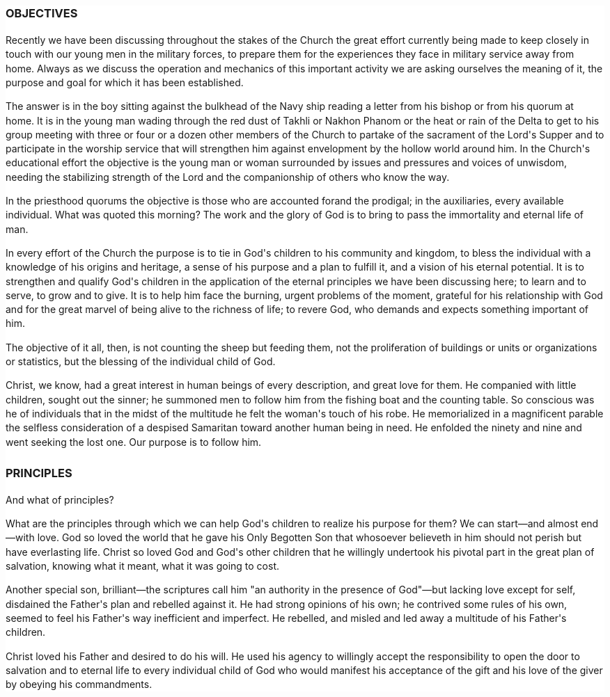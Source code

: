 ### OBJECTIVES

Recently we have been discussing throughout the stakes of the Church the great effort currently being made to keep closely in touch with our young men in the military forces, to prepare them for the experiences they face in military service away from home. Always as we discuss the operation and mechanics of this important activity we are asking ourselves the meaning of it, the purpose and goal for which it has been established.

The answer is in the boy sitting against the bulkhead of the Navy ship reading a letter from his bishop or from his quorum at home. It is in the young man wading through the red dust of Takhli or Nakhon Phanom or the heat or rain of the Delta to get to his group meeting with three or four or a dozen other members of the Church to partake of the sacrament of the Lord's Supper and to participate in the worship service that will strengthen him against envelopment by the hollow world around him. In the Church's educational effort the objective is the young man or woman surrounded by issues and pressures and voices of unwisdom, needing the stabilizing strength of the Lord and the companionship of others who know the way.

In the priesthood quorums the objective is those who are accounted forand the prodigal; in the auxiliaries, every available individual. What was quoted this morning? The work and the glory of God is to bring to pass the immortality and eternal life of man.

In every effort of the Church the purpose is to tie in God's children to his community and kingdom, to bless the individual with a knowledge of his origins and heritage, a sense of his purpose and a plan to fulfill it, and a vision of his eternal potential. It is to strengthen and qualify God's children in the application of the eternal principles we have been discussing here; to learn and to serve, to grow and to give. It is to help him face the burning, urgent problems of the moment, grateful for his relationship with God and for the great marvel of being alive to the richness of life; to revere God, who demands and expects something important of him.

The objective of it all, then, is not counting the sheep but feeding them, not the proliferation of buildings or units or organizations or statistics, but the blessing of the individual child of God.

Christ, we know, had a great interest in human beings of every description, and great love for them. He companied with little children, sought out the sinner; he summoned men to follow him from the fishing boat and the counting table. So conscious was he of individuals that in the midst of the multitude he felt the woman's touch of his robe. He memorialized in a magnificent parable the selfless consideration of a despised Samaritan toward another human being in need. He enfolded the ninety and nine and went seeking the lost one. Our purpose is to follow him.

### PRINCIPLES

And what of principles?

What are the principles through which we can help God's children to realize his purpose for them? We can start—and almost end—with love. God so loved the world that he gave his Only Begotten Son that whosoever believeth in him should not perish but have everlasting life. Christ so loved God and God's other children that he willingly undertook his pivotal part in the great plan of salvation, knowing what it meant, what it was going to cost.

Another special son, brilliant—the scriptures call him "an authority in the presence of God"—but lacking love except for self, disdained the Father's plan and rebelled against it. He had strong opinions of his own; he contrived some rules of his own, seemed to feel his Father's way inefficient and imperfect. He rebelled, and misled and led away a multitude of his Father's children. 

Christ loved his Father and desired to do his will. He used his agency to willingly accept the responsibility to open the door to salvation and to eternal life to every individual child of God who would manifest his acceptance of the gift and his love of the giver by obeying his commandments.

